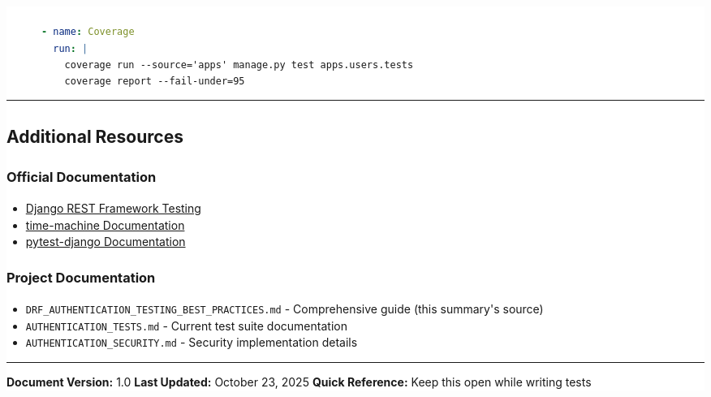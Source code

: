 ```yaml

      - name: Coverage
        run: |
          coverage run --source='apps' manage.py test apps.users.tests
          coverage report --fail-under=95
```

---

## Additional Resources

### Official Documentation

- [Django REST Framework Testing](https://www.django-rest-framework.org/api-guide/testing/)
- [time-machine Documentation](https://time-machine.readthedocs.io/)
- [pytest-django Documentation](https://pytest-django.readthedocs.io/)

### Project Documentation

- `DRF_AUTHENTICATION_TESTING_BEST_PRACTICES.md` - Comprehensive guide (this summary's source)
- `AUTHENTICATION_TESTS.md` - Current test suite documentation
- `AUTHENTICATION_SECURITY.md` - Security implementation details

---

**Document Version:** 1.0
**Last Updated:** October 23, 2025
**Quick Reference:** Keep this open while writing tests
